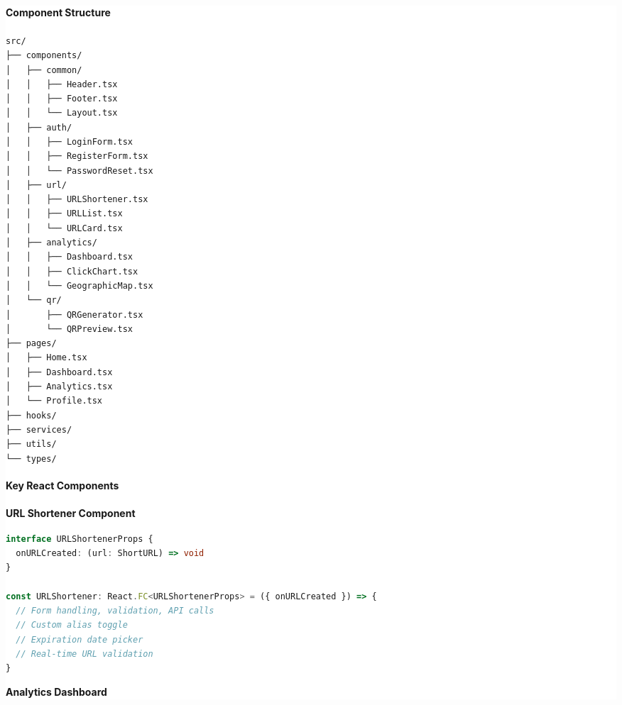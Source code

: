 #### Component Structure

```
src/
├── components/
│   ├── common/
│   │   ├── Header.tsx
│   │   ├── Footer.tsx
│   │   └── Layout.tsx
│   ├── auth/
│   │   ├── LoginForm.tsx
│   │   ├── RegisterForm.tsx
│   │   └── PasswordReset.tsx
│   ├── url/
│   │   ├── URLShortener.tsx
│   │   ├── URLList.tsx
│   │   └── URLCard.tsx
│   ├── analytics/
│   │   ├── Dashboard.tsx
│   │   ├── ClickChart.tsx
│   │   └── GeographicMap.tsx
│   └── qr/
│       ├── QRGenerator.tsx
│       └── QRPreview.tsx
├── pages/
│   ├── Home.tsx
│   ├── Dashboard.tsx
│   ├── Analytics.tsx
│   └── Profile.tsx
├── hooks/
├── services/
├── utils/
└── types/
```

#### Key React Components

**URL Shortener Component**

```typescript
interface URLShortenerProps {
  onURLCreated: (url: ShortURL) => void
}

const URLShortener: React.FC<URLShortenerProps> = ({ onURLCreated }) => {
  // Form handling, validation, API calls
  // Custom alias toggle
  // Expiration date picker
  // Real-time URL validation
}
```

**Analytics Dashboard**
